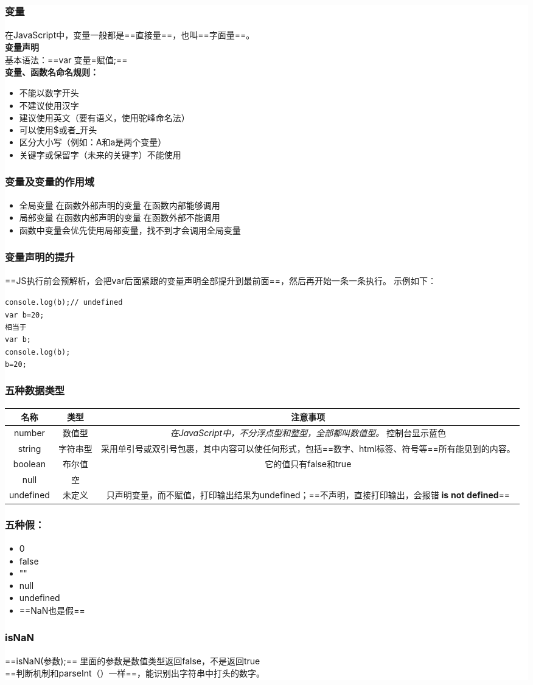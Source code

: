 ### 变量
在JavaScript中，变量一般都是==直接量==，也叫==字面量==。  
**变量声明**  
基本语法：==var 变量=赋值;==  
**变量、函数名命名规则：**  
- 不能以数字开头
- 不建议使用汉字
- 建议使用英文（要有语义，使用驼峰命名法）
- 可以使用$或者_开头
- 区分大小写（例如：A和a是两个变量）
- 关键字或保留字（未来的关键字）不能使用

### 变量及变量的作用域
- 全局变量  在函数外部声明的变量    在函数内部能够调用
- 局部变量  在函数内部声明的变量    在函数外部不能调用
- 函数中变量会优先使用局部变量，找不到才会调用全局变量  

### 变量声明的提升
==JS执行前会预解析，会把var后面紧跟的变量声明全部提升到最前面==，然后再开始一条一条执行。 示例如下：
```
console.log(b);// undefined
var b=20;
相当于
var b;
console.log(b);
b=20;
```
### 五种数据类型
|   名称    |   类型   |                           注意事项                           |
| :-------: | :------: | :----------------------------------------------------------: |
|  number   |  数值型  | *在JavaScript中，不分浮点型和整型，全部都叫数值型。*  控制台显示蓝色 |
|  string   | 字符串型 | 采用单引号或双引号包裹，其中内容可以使任何形式，包括==数字、html标签、符号等==所有能见到的内容。 |
|  boolean  |  布尔值  |                    它的值只有false和true                     |
|   null    |    空    |                                                              |
| undefined |  未定义  | 只声明变量，而不赋值，打印输出结果为undefined；==不声明，直接打印输出，会报错  **is not defined**== |

### 五种假：  
- 0
- false
- ""
- null
- undefined  
- ==NaN也是假==

### isNaN
==isNaN(参数);==    里面的参数是数值类型返回false，不是返回true  
==判断机制和parseInt（）一样==，能识别出字符串中打头的数字。
